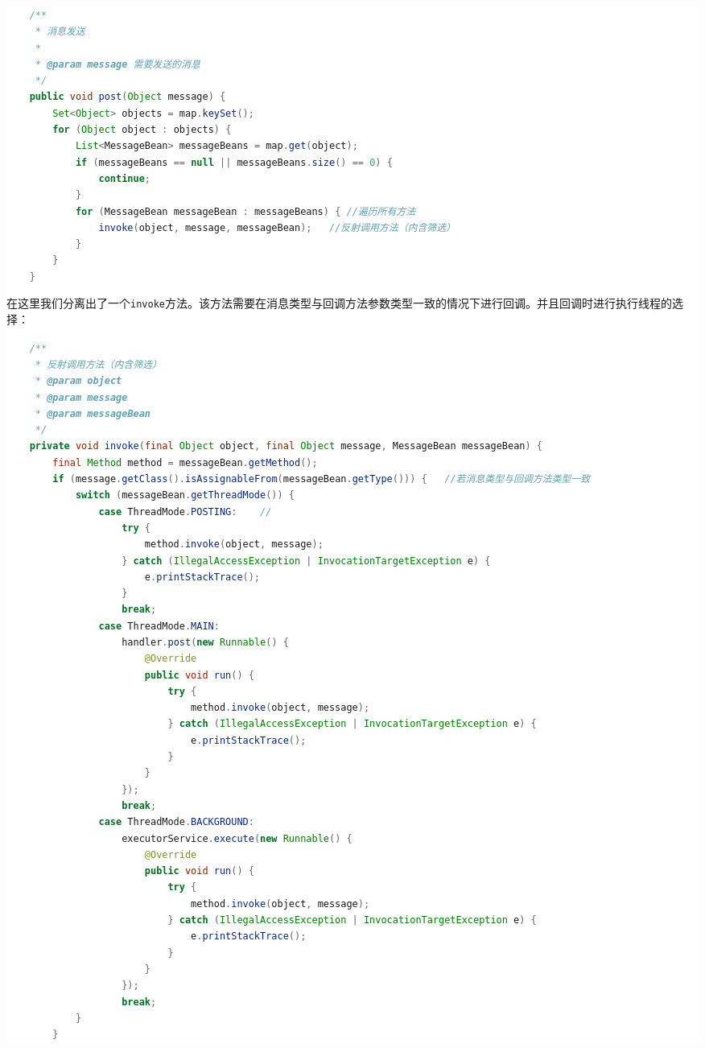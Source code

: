 ```java
    /**
     * 消息发送
     *
     * @param message 需要发送的消息
     */
    public void post(Object message) {
        Set<Object> objects = map.keySet();
        for (Object object : objects) {
            List<MessageBean> messageBeans = map.get(object);
            if (messageBeans == null || messageBeans.size() == 0) {
                continue;
            }
            for (MessageBean messageBean : messageBeans) { //遍历所有方法
                invoke(object, message, messageBean);   //反射调用方法（内含筛选）
            }
        }
    }
```
在这里我们分离出了一个`invoke`方法。该方法需要在消息类型与回调方法参数类型一致的情况下进行回调。并且回调时进行执行线程的选择：

```java
    /**
     * 反射调用方法（内含筛选）
     * @param object
     * @param message
     * @param messageBean
     */
    private void invoke(final Object object, final Object message, MessageBean messageBean) {
        final Method method = messageBean.getMethod();
        if (message.getClass().isAssignableFrom(messageBean.getType())) {   //若消息类型与回调方法类型一致
            switch (messageBean.getThreadMode()) {
                case ThreadMode.POSTING:    //
                    try {
                        method.invoke(object, message);
                    } catch (IllegalAccessException | InvocationTargetException e) {
                        e.printStackTrace();
                    }
                    break;
                case ThreadMode.MAIN:
                    handler.post(new Runnable() {
                        @Override
                        public void run() {
                            try {
                                method.invoke(object, message);
                            } catch (IllegalAccessException | InvocationTargetException e) {
                                e.printStackTrace();
                            }
                        }
                    });
                    break;
                case ThreadMode.BACKGROUND:
                    executorService.execute(new Runnable() {
                        @Override
                        public void run() {
                            try {
                                method.invoke(object, message);
                            } catch (IllegalAccessException | InvocationTargetException e) {
                                e.printStackTrace();
                            }
                        }
                    });
                    break;
            }
        }
```